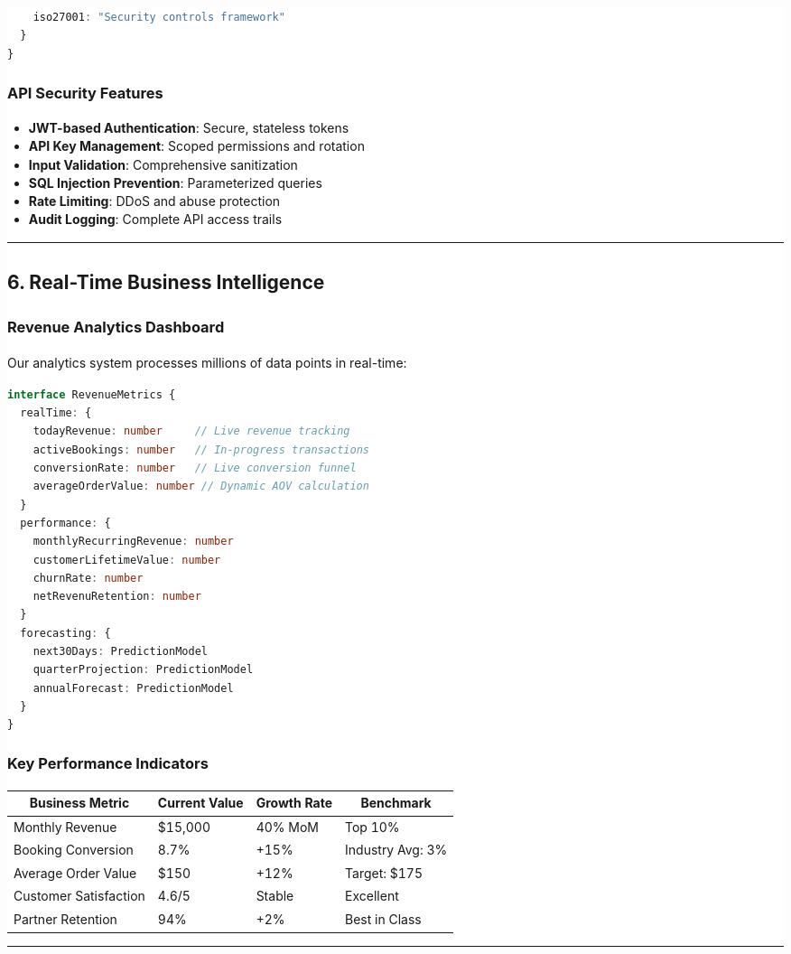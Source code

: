 ```typescript
    iso27001: "Security controls framework"
  }
}
```

### API Security Features

- **JWT-based Authentication**: Secure, stateless tokens
- **API Key Management**: Scoped permissions and rotation
- **Input Validation**: Comprehensive sanitization
- **SQL Injection Prevention**: Parameterized queries
- **Rate Limiting**: DDoS and abuse protection
- **Audit Logging**: Complete API access trails

---

## 6. Real-Time Business Intelligence

### Revenue Analytics Dashboard

Our analytics system processes millions of data points in real-time:

```typescript
interface RevenueMetrics {
  realTime: {
    todayRevenue: number     // Live revenue tracking
    activeBookings: number   // In-progress transactions
    conversionRate: number   // Live conversion funnel
    averageOrderValue: number // Dynamic AOV calculation
  }
  performance: {
    monthlyRecurringRevenue: number
    customerLifetimeValue: number
    churnRate: number
    netRevenuRetention: number
  }
  forecasting: {
    next30Days: PredictionModel
    quarterProjection: PredictionModel  
    annualForecast: PredictionModel
  }
}
```

### Key Performance Indicators

| Business Metric | Current Value | Growth Rate | Benchmark |
|------------------|---------------|-------------|-----------|
| Monthly Revenue | $15,000 | 40% MoM | Top 10% |
| Booking Conversion | 8.7% | +15% | Industry Avg: 3% |
| Average Order Value | $150 | +12% | Target: $175 |
| Customer Satisfaction | 4.6/5 | Stable | Excellent |
| Partner Retention | 94% | +2% | Best in Class |

---